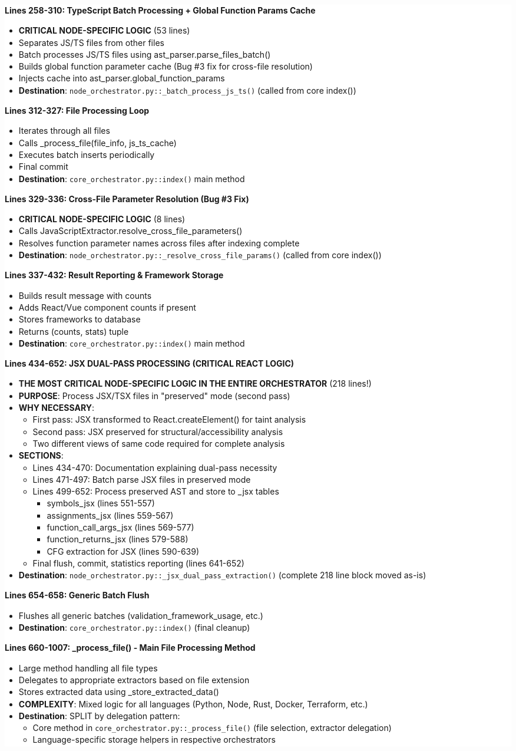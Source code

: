 **Lines 258-310: TypeScript Batch Processing + Global Function Params Cache**
- **CRITICAL NODE-SPECIFIC LOGIC** (53 lines)
- Separates JS/TS files from other files
- Batch processes JS/TS files using ast_parser.parse_files_batch()
- Builds global function parameter cache (Bug #3 fix for cross-file resolution)
- Injects cache into ast_parser.global_function_params
- **Destination**: `node_orchestrator.py::_batch_process_js_ts()` (called from core index())

**Lines 312-327: File Processing Loop**
- Iterates through all files
- Calls _process_file(file_info, js_ts_cache)
- Executes batch inserts periodically
- Final commit
- **Destination**: `core_orchestrator.py::index()` main method

**Lines 329-336: Cross-File Parameter Resolution (Bug #3 Fix)**
- **CRITICAL NODE-SPECIFIC LOGIC** (8 lines)
- Calls JavaScriptExtractor.resolve_cross_file_parameters()
- Resolves function parameter names across files after indexing complete
- **Destination**: `node_orchestrator.py::_resolve_cross_file_params()` (called from core index())

**Lines 337-432: Result Reporting & Framework Storage**
- Builds result message with counts
- Adds React/Vue component counts if present
- Stores frameworks to database
- Returns (counts, stats) tuple
- **Destination**: `core_orchestrator.py::index()` main method

**Lines 434-652: JSX DUAL-PASS PROCESSING (CRITICAL REACT LOGIC)**
- **THE MOST CRITICAL NODE-SPECIFIC LOGIC IN THE ENTIRE ORCHESTRATOR** (218 lines!)
- **PURPOSE**: Process JSX/TSX files in "preserved" mode (second pass)
- **WHY NECESSARY**:
  - First pass: JSX transformed to React.createElement() for taint analysis
  - Second pass: JSX preserved for structural/accessibility analysis
  - Two different views of same code required for complete analysis
- **SECTIONS**:
  - Lines 434-470: Documentation explaining dual-pass necessity
  - Lines 471-497: Batch parse JSX files in preserved mode
  - Lines 499-652: Process preserved AST and store to _jsx tables
    - symbols_jsx (lines 551-557)
    - assignments_jsx (lines 559-567)
    - function_call_args_jsx (lines 569-577)
    - function_returns_jsx (lines 579-588)
    - CFG extraction for JSX (lines 590-639)
  - Final flush, commit, statistics reporting (lines 641-652)
- **Destination**: `node_orchestrator.py::_jsx_dual_pass_extraction()` (complete 218 line block moved as-is)

**Lines 654-658: Generic Batch Flush**
- Flushes all generic batches (validation_framework_usage, etc.)
- **Destination**: `core_orchestrator.py::index()` (final cleanup)

**Lines 660-1007: _process_file() - Main File Processing Method**
- Large method handling all file types
- Delegates to appropriate extractors based on file extension
- Stores extracted data using _store_extracted_data()
- **COMPLEXITY**: Mixed logic for all languages (Python, Node, Rust, Docker, Terraform, etc.)
- **Destination**: SPLIT by delegation pattern:
  - Core method in `core_orchestrator.py::_process_file()` (file selection, extractor delegation)
  - Language-specific storage helpers in respective orchestrators

